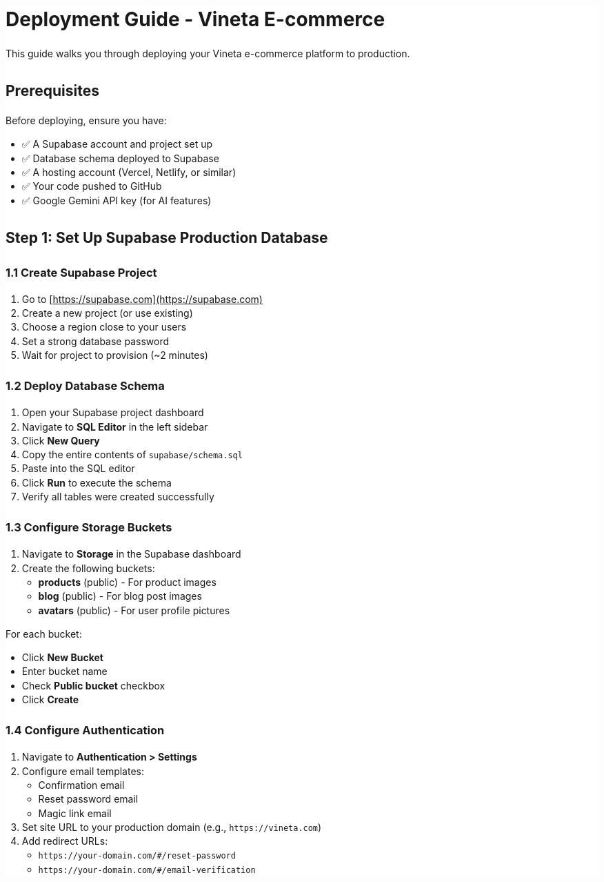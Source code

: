 # Deployment Guide - Vineta E-commerce

This guide walks you through deploying your Vineta e-commerce platform to production.

## Prerequisites

Before deploying, ensure you have:
- ✅ A Supabase account and project set up
- ✅ Database schema deployed to Supabase
- ✅ A hosting account (Vercel, Netlify, or similar)
- ✅ Your code pushed to GitHub
- ✅ Google Gemini API key (for AI features)

## Step 1: Set Up Supabase Production Database

### 1.1 Create Supabase Project

1. Go to [https://supabase.com](https://supabase.com)
2. Create a new project (or use existing)
3. Choose a region close to your users
4. Set a strong database password
5. Wait for project to provision (~2 minutes)

### 1.2 Deploy Database Schema

1. Open your Supabase project dashboard
2. Navigate to **SQL Editor** in the left sidebar
3. Click **New Query**
4. Copy the entire contents of `supabase/schema.sql`
5. Paste into the SQL editor
6. Click **Run** to execute the schema
7. Verify all tables were created successfully

### 1.3 Configure Storage Buckets

1. Navigate to **Storage** in the Supabase dashboard
2. Create the following buckets:
   - **products** (public) - For product images
   - **blog** (public) - For blog post images
   - **avatars** (public) - For user profile pictures

For each bucket:
- Click **New Bucket**
- Enter bucket name
- Check **Public bucket** checkbox
- Click **Create**

### 1.4 Configure Authentication

1. Navigate to **Authentication > Settings**
2. Configure email templates:
   - Confirmation email
   - Reset password email
   - Magic link email
3. Set site URL to your production domain (e.g., `https://vineta.com`)
4. Add redirect URLs:
   - `https://your-domain.com/#/reset-password`
   - `https://your-domain.com/#/email-verification`
